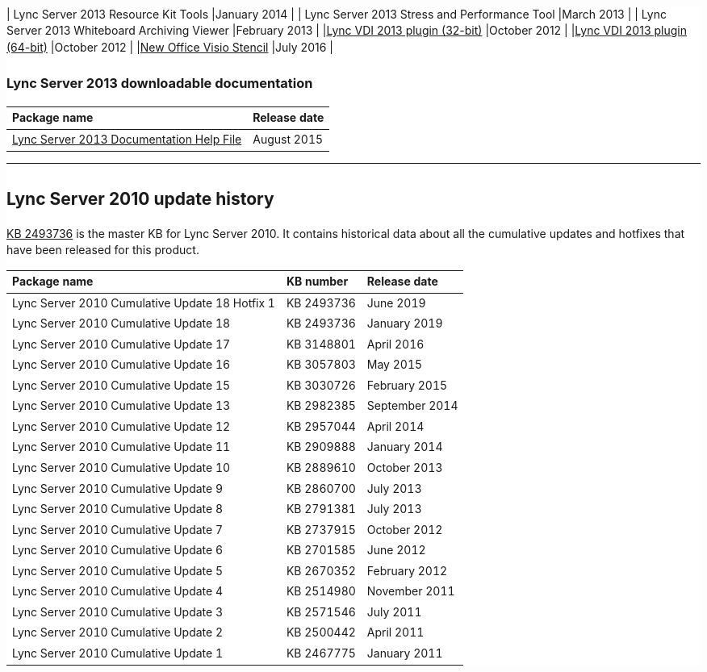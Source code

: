 | Lync Server 2013 Resource Kit Tools |January 2014 |
| Lync Server 2013 Stress and Performance Tool |March 2013 |
| Lync Server 2013 Whiteboard Archiving Viewer |February 2013 |
|[Lync VDI 2013 plugin (32-bit)](https://www.microsoft.com/download/details.aspx?id=35457) |October 2012 |
|[Lync VDI 2013 plugin (64-bit)](https://www.microsoft.com/download/details.aspx?id=35454) |October 2012 |
|[New Office Visio Stencil](https://www.microsoft.com/download/details.aspx?id=35772) |July 2016 |

### <a id="lync-2013-downloadable-documentation"></a>Lync Server 2013 downloadable documentation

|Package name |Release date|
|:--- |:--- |
|[Lync Server 2013 Documentation Help File](https://www.microsoft.com/download/details.aspx?id=35405)|August 2015 |

* * *

## Lync Server 2010 update history

[KB 2493736](https://support.microsoft.com/kb/2493736) is the master KB for Lync Server 2010. It contains historical data about all the cumulative updates and hotfixes that have been released for this product.

|Package name|KB number|Release date|
|:--- |:--- |:--- |
|Lync Server 2010 Cumulative Update 18 Hotfix 1 | KB 2493736 |June 2019|
|Lync Server 2010 Cumulative Update 18| KB 2493736 |January 2019|
|Lync Server 2010 Cumulative Update 17| KB 3148801 |April 2016 |
|Lync Server 2010 Cumulative Update 16| KB 3057803 |May 2015 |
|Lync Server 2010 Cumulative Update 15 | KB 3030726 |February 2015|
|Lync Server 2010 Cumulative Update 13| KB 2982385 |September 2014|
|Lync Server 2010 Cumulative Update 12 | KB 2957044 |April 2014 |
|Lync Server 2010 Cumulative Update 11 | KB 2909888 |January 2014|
|Lync Server 2010 Cumulative Update 10 | KB 2889610 |October 2013|
|Lync Server 2010 Cumulative Update 9 | KB 2860700 |July 2013|
|Lync Server 2010 Cumulative Update 8 | KB 2791381  |July 2013|
|Lync Server 2010 Cumulative Update 7 | KB 2737915 |October 2012|
|Lync Server 2010 Cumulative Update 6 | KB 2701585 |June 2012|
|Lync Server 2010 Cumulative Update 5 | KB 2670352 |February 2012|
|Lync Server 2010 Cumulative Update 4 | KB 2514980 |November 2011|
|Lync Server 2010 Cumulative Update 3| KB 2571546 |July 2011|
|Lync Server 2010 Cumulative Update 2| KB 2500442 |April 2011|
|Lync Server 2010 Cumulative Update 1| KB 2467775 |January 2011|
